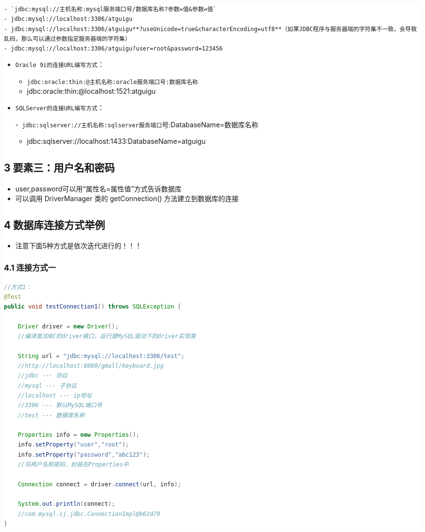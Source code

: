     - `jdbc:mysql://主机名称:mysql服务端口号/数据库名称?参数=值&参数=值`
    - jdbc:mysql://localhost:3306/atguigu
    - jdbc:mysql://localhost:3306/atguigu**?useUnicode=true&characterEncoding=utf8**（如果JDBC程序与服务器端的字符集不一致，会导致乱码，那么可以通过参数指定服务器端的字符集）
    - jdbc:mysql://localhost:3306/atguigu?user=root&password=123456

  - `Oracle 9i的连接URL编写方式`：

    - `jdbc:oracle:thin:@主机名称:oracle服务端口号:数据库名称`
    - jdbc:oracle:thin:@localhost:1521:atguigu

  - `SQLServer的连接URL编写方式`：

    -` jdbc:sqlserver://主机名称:sqlserver服务端口`号:DatabaseName=数据库名称

    - jdbc:sqlserver://localhost:1433:DatabaseName=atguigu

## 3 要素三：用户名和密码

- user,password可以用“属性名=属性值”方式告诉数据库
- 可以调用 DriverManager 类的 getConnection() 方法建立到数据库的连接


## 4 数据库连接方式举例

- 注意下面5种方式是依次迭代进行的！！！

### 4.1 连接方式一

```java
//方式1：
@Test  
public void testConnection1() throws SQLException {  
    
    Driver driver = new Driver();  
    //编译是JDBC的driver接口，运行是MySQL驱动下的driver实现类  
    
    String url = "jdbc:mysql://localhost:3306/test";  
    //http://localhost:8080/gmall/keyboard.jpg  
    //jdbc --- 协议  
    //mysql --- 子协议  
    //localhost --- ip地址  
    //3306 --- 默认MySQL端口号  
    //test --- 数据库名称  
    
    Properties info = new Properties();  
    info.setProperty("user","root");  
    info.setProperty("password","abc123");  
    //将用户名和密码，封装在Properties中  
    
    Connection connect = driver.connect(url, info);  
  
    System.out.println(connect);  
    //com.mysql.cj.jdbc.ConnectionImpl@b62d79  
}
```
